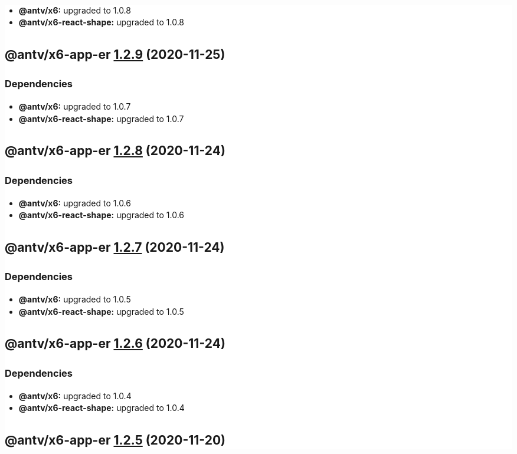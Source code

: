 * **@antv/x6:** upgraded to 1.0.8
* **@antv/x6-react-shape:** upgraded to 1.0.8

## @antv/x6-app-er [1.2.9](https://github.com/antvis/x6/compare/@antv/x6-app-er@1.2.8...@antv/x6-app-er@1.2.9) (2020-11-25)





### Dependencies

* **@antv/x6:** upgraded to 1.0.7
* **@antv/x6-react-shape:** upgraded to 1.0.7

## @antv/x6-app-er [1.2.8](https://github.com/antvis/x6/compare/@antv/x6-app-er@1.2.7...@antv/x6-app-er@1.2.8) (2020-11-24)





### Dependencies

* **@antv/x6:** upgraded to 1.0.6
* **@antv/x6-react-shape:** upgraded to 1.0.6

## @antv/x6-app-er [1.2.7](https://github.com/antvis/x6/compare/@antv/x6-app-er@1.2.6...@antv/x6-app-er@1.2.7) (2020-11-24)





### Dependencies

* **@antv/x6:** upgraded to 1.0.5
* **@antv/x6-react-shape:** upgraded to 1.0.5

## @antv/x6-app-er [1.2.6](https://github.com/antvis/x6/compare/@antv/x6-app-er@1.2.5...@antv/x6-app-er@1.2.6) (2020-11-24)





### Dependencies

* **@antv/x6:** upgraded to 1.0.4
* **@antv/x6-react-shape:** upgraded to 1.0.4

## @antv/x6-app-er [1.2.5](https://github.com/antvis/x6/compare/@antv/x6-app-er@1.2.4...@antv/x6-app-er@1.2.5) (2020-11-20)
